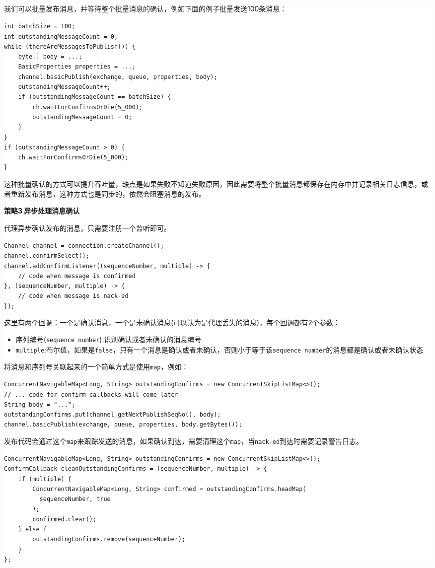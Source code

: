 我们可以批量发布消息，并等待整个批量消息的确认，例如下面的例子批量发送100条消息：

    int batchSize = 100;
    int outstandingMessageCount = 0;
    while (thereAreMessagesToPublish()) {
        byte[] body = ...;
        BasicProperties properties = ...;
        channel.basicPublish(exchange, queue, properties, body);
        outstandingMessageCount++;
        if (outstandingMessageCount == batchSize) {
            ch.waitForConfirmsOrDie(5_000);
            outstandingMessageCount = 0;
        }
    }
    if (outstandingMessageCount > 0) {
        ch.waitForConfirmsOrDie(5_000);
    }

这种批量确认的方式可以提升吞吐量，缺点是如果失败不知道失败原因，因此需要将整个批量消息都保存在内存中并记录相关日志信息，或者重新发布消息，这种方式也是同步的，依然会阻塞消息的发布。

**策略3 异步处理消息确认**

代理异步确认发布的消息，只需要注册一个监听即可。

    Channel channel = connection.createChannel();
    channel.confirmSelect();
    channel.addConfirmListener((sequenceNumber, multiple) -> {
        // code when message is confirmed
    }, (sequenceNumber, multiple) -> {
        // code when message is nack-ed
    });
    
这里有两个回调：一个是确认消息，一个是未确认消息(可以认为是代理丢失的消息)，每个回调都有2个参数：

 - 序列编号(`sequence number`):识别确认或者未确认的消息编号
 - `multiple`:布尔值，如果是`false`，只有一个消息是确认或者未确认，否则小于等于该`sequence number`的消息都是确认或者未确认状态
 
将消息和序列号关联起来的一个简单方式是使用`map`，例如：

    ConcurrentNavigableMap<Long, String> outstandingConfirms = new ConcurrentSkipListMap<>();
    // ... code for confirm callbacks will come later
    String body = "...";
    outstandingConfirms.put(channel.getNextPublishSeqNo(), body);
    channel.basicPublish(exchange, queue, properties, body.getBytes());
    
发布代码会通过这个`map`来跟踪发送的消息，如果确认到达，需要清理这个`map`，当`nack-ed`到达时需要记录警告日志。

    ConcurrentNavigableMap<Long, String> outstandingConfirms = new ConcurrentSkipListMap<>();
    ConfirmCallback cleanOutstandingConfirms = (sequenceNumber, multiple) -> {
        if (multiple) {
            ConcurrentNavigableMap<Long, String> confirmed = outstandingConfirms.headMap(
              sequenceNumber, true
            );
            confirmed.clear();
        } else {
            outstandingConfirms.remove(sequenceNumber);
        }
    };
    